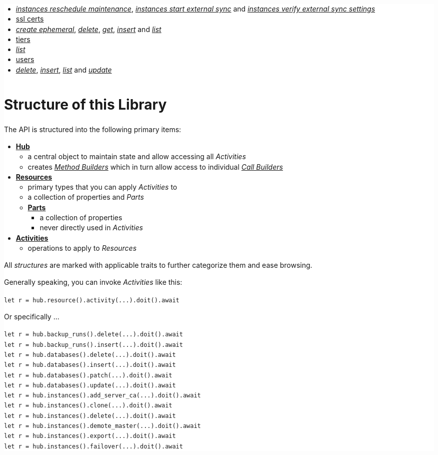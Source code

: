  * [*instances reschedule maintenance*](https://docs.rs/google-sql1_beta4/5.0.5+20200331/google_sql1_beta4/api::ProjectInstanceRescheduleMaintenanceCall), [*instances start external sync*](https://docs.rs/google-sql1_beta4/5.0.5+20200331/google_sql1_beta4/api::ProjectInstanceStartExternalSyncCall) and [*instances verify external sync settings*](https://docs.rs/google-sql1_beta4/5.0.5+20200331/google_sql1_beta4/api::ProjectInstanceVerifyExternalSyncSettingCall)
* [ssl certs](https://docs.rs/google-sql1_beta4/5.0.5+20200331/google_sql1_beta4/api::SslCert)
 * [*create ephemeral*](https://docs.rs/google-sql1_beta4/5.0.5+20200331/google_sql1_beta4/api::SslCertCreateEphemeralCall), [*delete*](https://docs.rs/google-sql1_beta4/5.0.5+20200331/google_sql1_beta4/api::SslCertDeleteCall), [*get*](https://docs.rs/google-sql1_beta4/5.0.5+20200331/google_sql1_beta4/api::SslCertGetCall), [*insert*](https://docs.rs/google-sql1_beta4/5.0.5+20200331/google_sql1_beta4/api::SslCertInsertCall) and [*list*](https://docs.rs/google-sql1_beta4/5.0.5+20200331/google_sql1_beta4/api::SslCertListCall)
* [tiers](https://docs.rs/google-sql1_beta4/5.0.5+20200331/google_sql1_beta4/api::Tier)
 * [*list*](https://docs.rs/google-sql1_beta4/5.0.5+20200331/google_sql1_beta4/api::TierListCall)
* [users](https://docs.rs/google-sql1_beta4/5.0.5+20200331/google_sql1_beta4/api::User)
 * [*delete*](https://docs.rs/google-sql1_beta4/5.0.5+20200331/google_sql1_beta4/api::UserDeleteCall), [*insert*](https://docs.rs/google-sql1_beta4/5.0.5+20200331/google_sql1_beta4/api::UserInsertCall), [*list*](https://docs.rs/google-sql1_beta4/5.0.5+20200331/google_sql1_beta4/api::UserListCall) and [*update*](https://docs.rs/google-sql1_beta4/5.0.5+20200331/google_sql1_beta4/api::UserUpdateCall)




# Structure of this Library

The API is structured into the following primary items:

* **[Hub](https://docs.rs/google-sql1_beta4/5.0.5+20200331/google_sql1_beta4/SQLAdmin)**
    * a central object to maintain state and allow accessing all *Activities*
    * creates [*Method Builders*](https://docs.rs/google-sql1_beta4/5.0.5+20200331/google_sql1_beta4/client::MethodsBuilder) which in turn
      allow access to individual [*Call Builders*](https://docs.rs/google-sql1_beta4/5.0.5+20200331/google_sql1_beta4/client::CallBuilder)
* **[Resources](https://docs.rs/google-sql1_beta4/5.0.5+20200331/google_sql1_beta4/client::Resource)**
    * primary types that you can apply *Activities* to
    * a collection of properties and *Parts*
    * **[Parts](https://docs.rs/google-sql1_beta4/5.0.5+20200331/google_sql1_beta4/client::Part)**
        * a collection of properties
        * never directly used in *Activities*
* **[Activities](https://docs.rs/google-sql1_beta4/5.0.5+20200331/google_sql1_beta4/client::CallBuilder)**
    * operations to apply to *Resources*

All *structures* are marked with applicable traits to further categorize them and ease browsing.

Generally speaking, you can invoke *Activities* like this:

```Rust,ignore
let r = hub.resource().activity(...).doit().await
```

Or specifically ...

```ignore
let r = hub.backup_runs().delete(...).doit().await
let r = hub.backup_runs().insert(...).doit().await
let r = hub.databases().delete(...).doit().await
let r = hub.databases().insert(...).doit().await
let r = hub.databases().patch(...).doit().await
let r = hub.databases().update(...).doit().await
let r = hub.instances().add_server_ca(...).doit().await
let r = hub.instances().clone(...).doit().await
let r = hub.instances().delete(...).doit().await
let r = hub.instances().demote_master(...).doit().await
let r = hub.instances().export(...).doit().await
let r = hub.instances().failover(...).doit().await
```